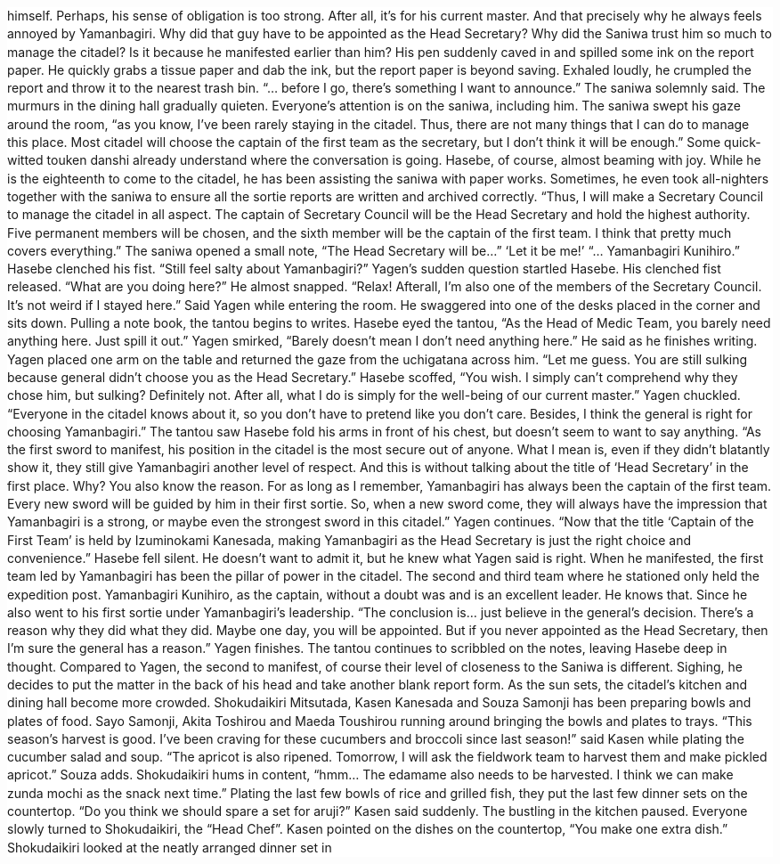 himself. Perhaps, his sense of obligation is too strong. After all, it’s for his current master. And that precisely why he always feels annoyed by Yamanbagiri. Why did that guy have to be appointed as the Head Secretary? Why did the Saniwa trust him so much to manage the citadel? Is it because he manifested earlier than him? His pen suddenly caved in and spilled some ink on the report paper. He quickly grabs a tissue paper and dab the ink, but the report paper is beyond saving. Exhaled loudly, he crumpled the report and throw it to the nearest trash bin. “… before I go, there’s something I want to announce.” The saniwa solemnly said. The murmurs in the dining hall gradually quieten. Everyone’s attention is on the saniwa, including him. The saniwa swept his gaze around the room, “as you know, I’ve been rarely staying in the citadel. Thus, there are not many things that I can do to manage this place. Most citadel will choose the captain of the first team as the secretary, but I don’t think it will be enough.” Some quick-witted touken danshi already understand where the conversation is going. Hasebe, of course, almost beaming with joy. While he is the eighteenth to come to the citadel, he has been assisting the saniwa with paper works. Sometimes, he even took all-nighters together with the saniwa to ensure all the sortie reports are written and archived correctly. “Thus, I will make a Secretary Council to manage the citadel in all aspect. The captain of Secretary Council will be the Head Secretary and hold the highest authority. Five permanent members will be chosen, and the sixth member will be the captain of the first team. I think that pretty much covers everything.” The saniwa opened a small note, “The Head Secretary will be…” ‘Let it be me!’ “… Yamanbagiri Kunihiro.” Hasebe clenched his fist. “Still feel salty about Yamanbagiri?” Yagen’s sudden question startled Hasebe. His clenched fist released. “What are you doing here?” He almost snapped. “Relax! Afterall, I’m also one of the members of the Secretary Council. It’s not weird if I stayed here.” Said Yagen while entering the room. He swaggered into one of the desks placed in the corner and sits down. Pulling a note book, the tantou begins to writes. Hasebe eyed the tantou, “As the Head of Medic Team, you barely need anything here. Just spill it out.” Yagen smirked, “Barely doesn’t mean I don’t need anything here.” He said as he finishes writing. Yagen placed one arm on the table and returned the gaze from the uchigatana across him. “Let me guess. You are still sulking because general didn’t choose you as the Head Secretary.” Hasebe scoffed, “You wish. I simply can’t comprehend why they chose him, but sulking? Definitely not. After all, what I do is simply for the well-being of our current master.” Yagen chuckled. “Everyone in the citadel knows about it, so you don’t have to pretend like you don’t care. Besides, I think the general is right for choosing Yamanbagiri.” The tantou saw Hasebe fold his arms in front of his chest, but doesn’t seem to want to say anything. “As the first sword to manifest, his position in the citadel is the most secure out of anyone. What I mean is, even if they didn’t blatantly show it, they still give Yamanbagiri another level of respect. And this is without talking about the title of ‘Head Secretary’ in the first place. Why? You also know the reason. For as long as I remember, Yamanbagiri has always been the captain of the first team. Every new sword will be guided by him in their first sortie. So, when a new sword come, they will always have the impression that Yamanbagiri is a strong, or maybe even the strongest sword in this citadel.” Yagen continues. “Now that the title ‘Captain of the First Team’ is held by Izuminokami Kanesada, making Yamanbagiri as the Head Secretary is just the right choice and convenience.” Hasebe fell silent. He doesn’t want to admit it, but he knew what Yagen said is right. When he manifested, the first team led by Yamanbagiri has been the pillar of power in the citadel. The second and third team where he stationed only held the expedition post. Yamanbagiri Kunihiro, as the captain, without a doubt was and is an excellent leader. He knows that. Since he also went to his first sortie under Yamanbagiri’s leadership. “The conclusion is… just believe in the general’s decision. There’s a reason why they did what they did. Maybe one day, you will be appointed. But if you never appointed as the Head Secretary, then I’m sure the general has a reason.” Yagen finishes. The tantou continues to scribbled on the notes, leaving Hasebe deep in thought. Compared to Yagen, the second to manifest, of course their level of closeness to the Saniwa is different. Sighing, he decides to put the matter in the back of his head and take another blank report form. As the sun sets, the citadel’s kitchen and dining hall become more crowded. Shokudaikiri Mitsutada, Kasen Kanesada and Souza Samonji has been preparing bowls and plates of food. Sayo Samonji, Akita Toshirou and Maeda Toushirou running around bringing the bowls and plates to trays. “This season’s harvest is good. I’ve been craving for these cucumbers and broccoli since last season!” said Kasen while plating the cucumber salad and soup. “The apricot is also ripened. Tomorrow, I will ask the fieldwork team to harvest them and make pickled apricot.” Souza adds. Shokudaikiri hums in content, “hmm… The edamame also needs to be harvested. I think we can make zunda mochi as the snack next time.” Plating the last few bowls of rice and grilled fish, they put the last few dinner sets on the countertop. “Do you think we should spare a set for aruji?” Kasen said suddenly. The bustling in the kitchen paused. Everyone slowly turned to Shokudaikiri, the “Head Chef”. Kasen pointed on the dishes on the countertop, “You make one extra dish.” Shokudaikiri looked at the neatly arranged dinner set in
